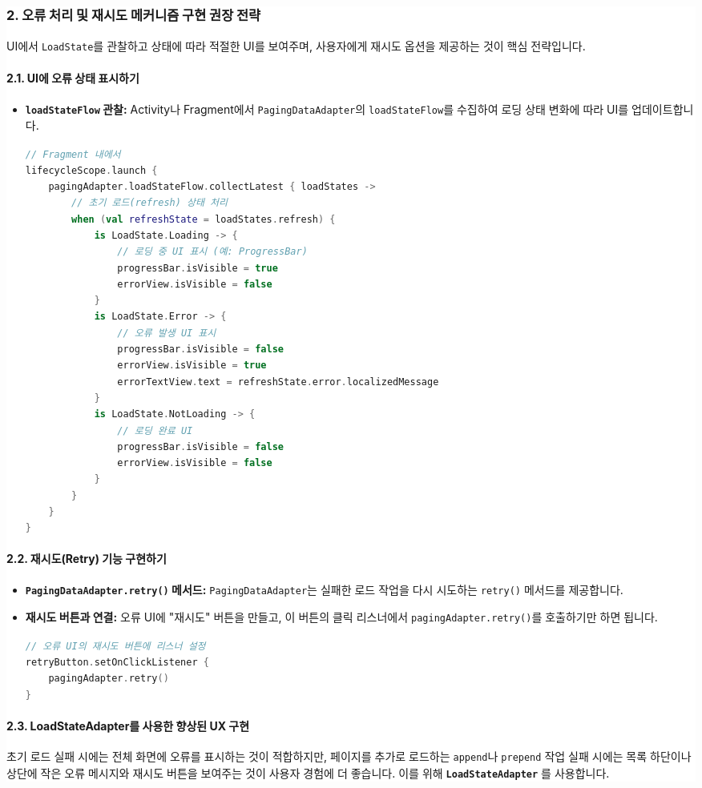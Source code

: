 ### 2. 오류 처리 및 재시도 메커니즘 구현 권장 전략

UI에서 `LoadState`를 관찰하고 상태에 따라 적절한 UI를 보여주며, 사용자에게 재시도 옵션을 제공하는 것이 핵심 전략입니다.

#### 2.1. UI에 오류 상태 표시하기

* **`loadStateFlow` 관찰:** Activity나 Fragment에서 `PagingDataAdapter`의 `loadStateFlow`를 수집하여 로딩 상태 변화에 따라 UI를 업데이트합니다.

    ```kotlin
    // Fragment 내에서
    lifecycleScope.launch {
        pagingAdapter.loadStateFlow.collectLatest { loadStates ->
            // 초기 로드(refresh) 상태 처리
            when (val refreshState = loadStates.refresh) {
                is LoadState.Loading -> {
                    // 로딩 중 UI 표시 (예: ProgressBar)
                    progressBar.isVisible = true
                    errorView.isVisible = false
                }
                is LoadState.Error -> {
                    // 오류 발생 UI 표시
                    progressBar.isVisible = false
                    errorView.isVisible = true
                    errorTextView.text = refreshState.error.localizedMessage
                }
                is LoadState.NotLoading -> {
                    // 로딩 완료 UI
                    progressBar.isVisible = false
                    errorView.isVisible = false
                }
            }
        }
    }
    ```

#### 2.2. 재시도(Retry) 기능 구현하기

* **`PagingDataAdapter.retry()` 메서드:** `PagingDataAdapter`는 실패한 로드 작업을 다시 시도하는 `retry()` 메서드를 제공합니다.
* **재시도 버튼과 연결:** 오류 UI에 "재시도" 버튼을 만들고, 이 버튼의 클릭 리스너에서 `pagingAdapter.retry()`를 호출하기만 하면 됩니다.

    ```kotlin
    // 오류 UI의 재시도 버튼에 리스너 설정
    retryButton.setOnClickListener {
        pagingAdapter.retry()
    }
    ```

#### 2.3. LoadStateAdapter를 사용한 향상된 UX 구현

초기 로드 실패 시에는 전체 화면에 오류를 표시하는 것이 적합하지만, 페이지를 추가로 로드하는 `append`나 `prepend` 작업 실패 시에는 목록 하단이나 상단에 작은 오류 메시지와 재시도 버튼을 보여주는 것이 사용자 경험에 더 좋습니다. 이를 위해 **`LoadStateAdapter`** 를 사용합니다.
